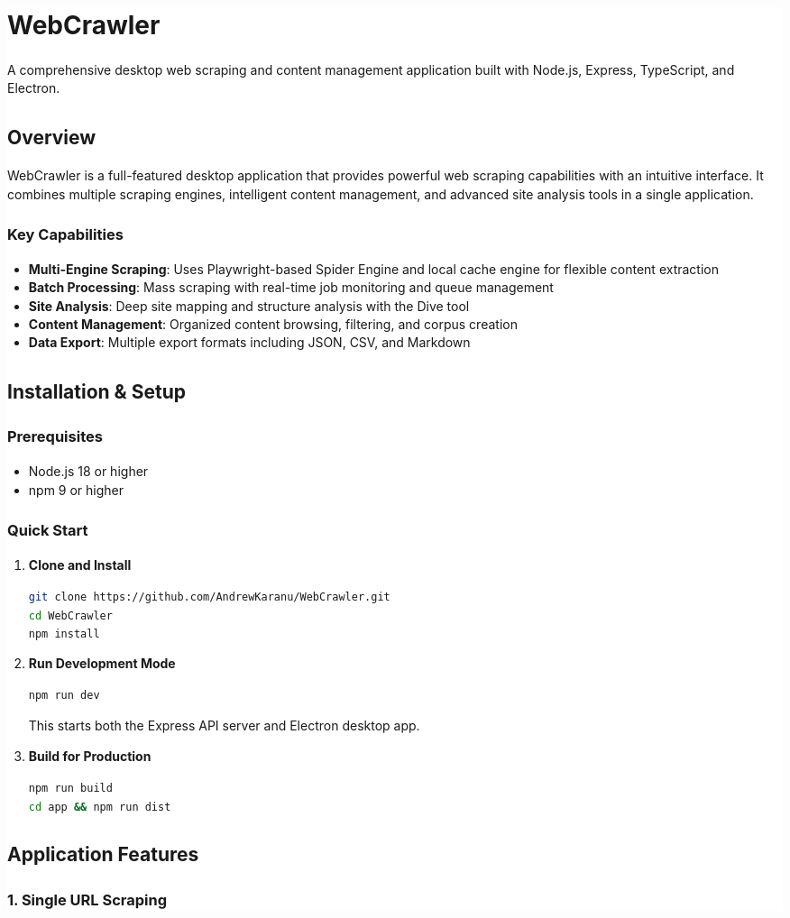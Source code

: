 # WebCrawler

A comprehensive desktop web scraping and content management application built with Node.js, Express, TypeScript, and Electron.

## Overview

WebCrawler is a full-featured desktop application that provides powerful web scraping capabilities with an intuitive interface. It combines multiple scraping engines, intelligent content management, and advanced site analysis tools in a single application.

### Key Capabilities

- **Multi-Engine Scraping**: Uses Playwright-based Spider Engine and local cache engine for flexible content extraction
- **Batch Processing**: Mass scraping with real-time job monitoring and queue management
- **Site Analysis**: Deep site mapping and structure analysis with the Dive tool
- **Content Management**: Organized content browsing, filtering, and corpus creation
- **Data Export**: Multiple export formats including JSON, CSV, and Markdown

## Installation & Setup

### Prerequisites
- Node.js 18 or higher
- npm 9 or higher

### Quick Start

1. **Clone and Install**
   ```bash
   git clone https://github.com/AndrewKaranu/WebCrawler.git
   cd WebCrawler
   npm install
   ```

2. **Run Development Mode**
   ```bash
   npm run dev
   ```
   This starts both the Express API server and Electron desktop app.

3. **Build for Production**
   ```bash
   npm run build
   cd app && npm run dist
   ```

## Application Features

### 1. Single URL Scraping
